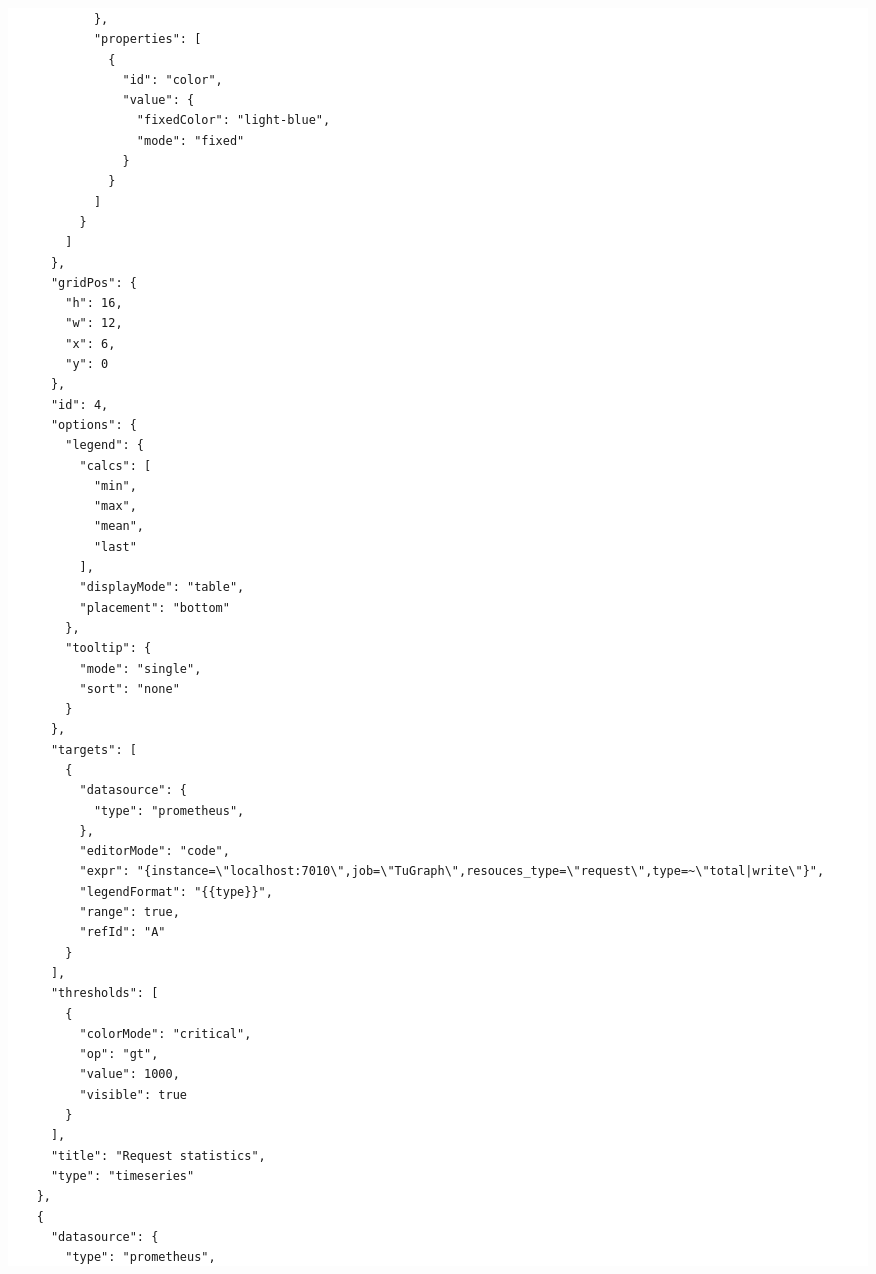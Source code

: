 ```code
            },
            "properties": [
              {
                "id": "color",
                "value": {
                  "fixedColor": "light-blue",
                  "mode": "fixed"
                }
              }
            ]
          }
        ]
      },
      "gridPos": {
        "h": 16,
        "w": 12,
        "x": 6,
        "y": 0
      },
      "id": 4,
      "options": {
        "legend": {
          "calcs": [
            "min",
            "max",
            "mean",
            "last"
          ],
          "displayMode": "table",
          "placement": "bottom"
        },
        "tooltip": {
          "mode": "single",
          "sort": "none"
        }
      },
      "targets": [
        {
          "datasource": {
            "type": "prometheus",
          },
          "editorMode": "code",
          "expr": "{instance=\"localhost:7010\",job=\"TuGraph\",resouces_type=\"request\",type=~\"total|write\"}",
          "legendFormat": "{{type}}",
          "range": true,
          "refId": "A"
        }
      ],
      "thresholds": [
        {
          "colorMode": "critical",
          "op": "gt",
          "value": 1000,
          "visible": true
        }
      ],
      "title": "Request statistics",
      "type": "timeseries"
    },
    {
      "datasource": {
        "type": "prometheus",
```
